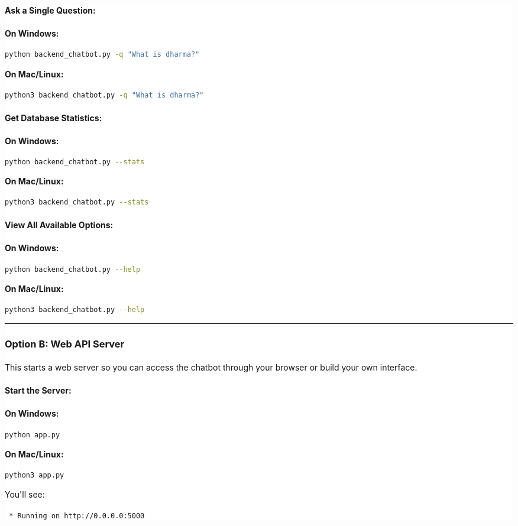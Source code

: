 #### Ask a Single Question:

**On Windows:**
```bash
python backend_chatbot.py -q "What is dharma?"
```

**On Mac/Linux:**
```bash
python3 backend_chatbot.py -q "What is dharma?"
```

#### Get Database Statistics:

**On Windows:**
```bash
python backend_chatbot.py --stats
```

**On Mac/Linux:**
```bash
python3 backend_chatbot.py --stats
```

#### View All Available Options:

**On Windows:**
```bash
python backend_chatbot.py --help
```

**On Mac/Linux:**
```bash
python3 backend_chatbot.py --help
```

---

### Option B: Web API Server

This starts a web server so you can access the chatbot through your browser or build your own interface.

#### Start the Server:

**On Windows:**
```bash
python app.py
```

**On Mac/Linux:**
```bash
python3 app.py
```

You'll see:
```
 * Running on http://0.0.0.0:5000
```
